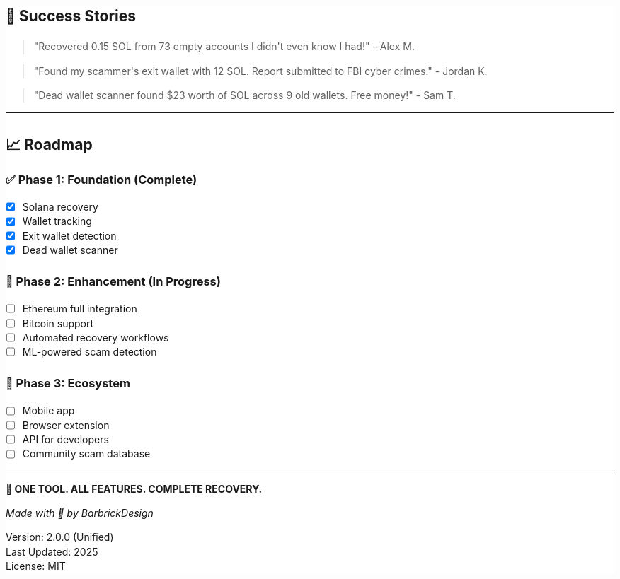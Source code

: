 ## 🎉 Success Stories

> "Recovered 0.15 SOL from 73 empty accounts I didn't even know I had!" - Alex M.

> "Found my scammer's exit wallet with 12 SOL. Report submitted to FBI cyber crimes." - Jordan K.

> "Dead wallet scanner found $23 worth of SOL across 9 old wallets. Free money!" - Sam T.

---

## 📈 Roadmap

### ✅ Phase 1: Foundation (Complete)
- [x] Solana recovery
- [x] Wallet tracking
- [x] Exit wallet detection
- [x] Dead wallet scanner

### 🚧 Phase 2: Enhancement (In Progress)
- [ ] Ethereum full integration
- [ ] Bitcoin support
- [ ] Automated recovery workflows
- [ ] ML-powered scam detection

### 📅 Phase 3: Ecosystem
- [ ] Mobile app
- [ ] Browser extension
- [ ] API for developers
- [ ] Community scam database

---

**🌟 ONE TOOL. ALL FEATURES. COMPLETE RECOVERY.**

*Made with 💙 by BarbrickDesign*

Version: 2.0.0 (Unified)  
Last Updated: 2025  
License: MIT
